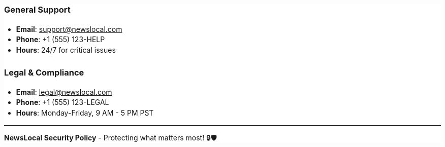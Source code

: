 ### General Support
- **Email**: support@newslocal.com
- **Phone**: +1 (555) 123-HELP
- **Hours**: 24/7 for critical issues

### Legal & Compliance
- **Email**: legal@newslocal.com
- **Phone**: +1 (555) 123-LEGAL
- **Hours**: Monday-Friday, 9 AM - 5 PM PST

---

**NewsLocal Security Policy** - Protecting what matters most! 🔒🛡️
